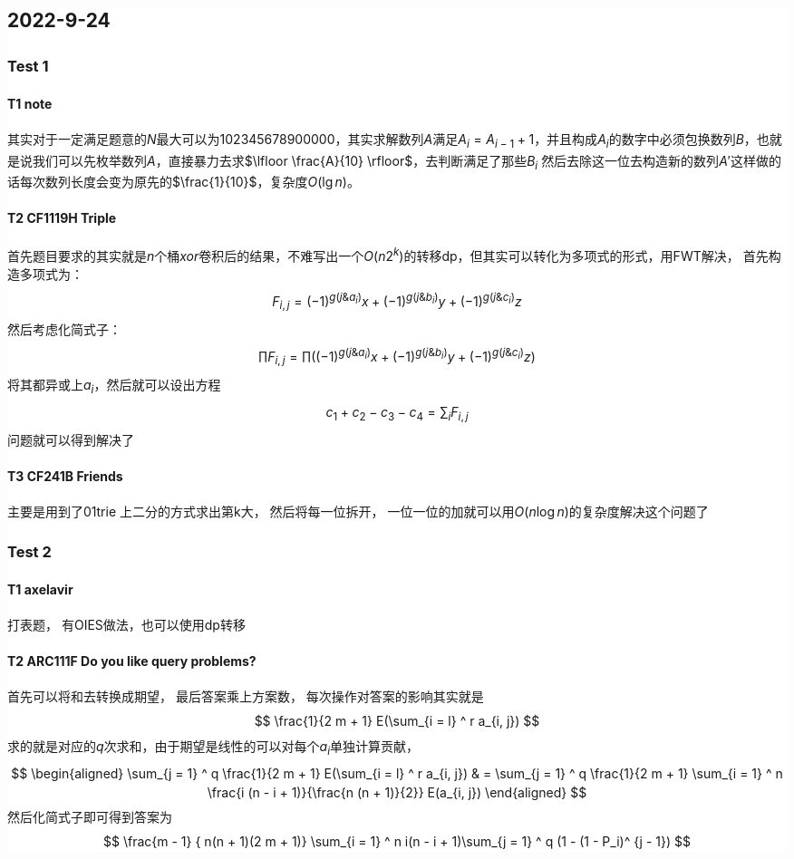 ## 2022-9-24

### Test 1

#### T1 note

其实对于一定满足题意的$N$最大可以为$102345678900000$，其实求解数列$A$满足$A_i = A_{i - 1} + 1$，并且构成$A_i$的数字中必须包换数列$B$，也就是说我们可以先枚举数列$A$，直接暴力去求$\lfloor \frac{A}{10} \rfloor$，去判断满足了那些$B_i$ 然后去除这一位去构造新的数列$A'$这样做的话每次数列长度会变为原先的$\frac{1}{10}$，复杂度$O(\lg n)$。

#### T2 CF1119H Triple

首先题目要求的其实就是$n$个桶$xor$卷积后的结果，不难写出一个$O(n2^k)$的转移dp，但其实可以转化为多项式的形式，用FWT解决， 首先构造多项式为：
$$
F_{i, j} = (-1) ^ {g(j \& a_i)}x + (-1)^{g(j \& b_i)}y + (-1) ^ {g(j \& c_i)}z
$$
然后考虑化简式子：
$$
\prod F_{i, j} = \prod \bigg( (-1) ^ {g(j \& a_i)}x + (-1)^{g(j \& b_i)}y + (-1) ^ {g(j \& c_i)}z \bigg)
$$
将其都异或上$a_i$，然后就可以设出方程
$$
c_1 + c_2 - c_3 - c_4 = \sum_i F_{i, j}
$$
问题就可以得到解决了

####  T3  CF241B Friends

主要是用到了01trie 上二分的方式求出第k大， 然后将每一位拆开， 一位一位的加就可以用$O(n \log n)$的复杂度解决这个问题了

### Test 2

#### T1 axelavir

打表题， 有OIES做法，也可以使用dp转移

#### T2 ARC111F Do you like query problems?

首先可以将和去转换成期望， 最后答案乘上方案数， 每次操作对答案的影响其实就是
$$
\frac{1}{2 m  + 1} E(\sum_{i = l} ^ r a_{i, j})
$$
求的就是对应的$q$次求和，由于期望是线性的可以对每个$a_i$单独计算贡献，
$$
\begin{aligned}
\sum_{j = 1} ^ q \frac{1}{2 m  + 1} E(\sum_{i = l} ^ r a_{i, j})
 & = \sum_{j = 1} ^ q \frac{1}{2 m  + 1} \sum_{i = 1} ^ n \frac{i (n - i + 1)}{\frac{n (n + 1)}{2}} E(a_{i, j})
\end{aligned}
$$
然后化简式子即可得到答案为
$$
\frac{m - 1} { n(n + 1)(2 m + 1)} \sum_{i = 1} ^ n i(n - i + 1)\sum_{j = 1} ^ q (1 - (1 - P_i)^ {j - 1})
$$
